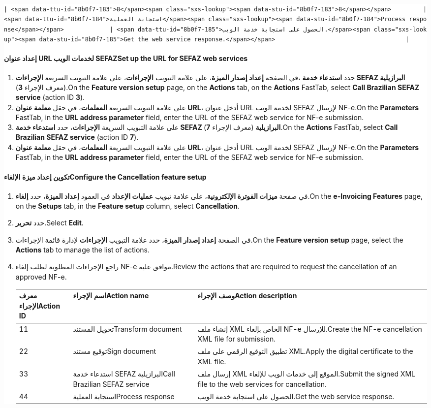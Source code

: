     | <span data-ttu-id="8b0f7-183">8</span><span class="sxs-lookup"><span data-stu-id="8b0f7-183">8</span></span>         | <span data-ttu-id="8b0f7-184">استجابة العملية</span><span class="sxs-lookup"><span data-stu-id="8b0f7-184">Process response</span></span>             | <span data-ttu-id="8b0f7-185">الحصول على استجابة خدمة الويب.</span><span class="sxs-lookup"><span data-stu-id="8b0f7-185">Get the web service response.</span></span>                                     |

#### <a name="set-up-the-url-for-sefaz-web-services"></a><span data-ttu-id="8b0f7-186">إعداد عنوان URL لخدمات الويب SEFAZ</span><span class="sxs-lookup"><span data-stu-id="8b0f7-186">Set up the URL for SEFAZ web services</span></span> 

1. <span data-ttu-id="8b0f7-187">في الصفحة **إعداد إصدار الميزة**، على علامة التبويب **الإجراءات**، على علامة التبويب السريعة **الإجراءات‏‎**، حدد **استدعاء خدمة SEFAZ البرازيلية** (معرف الإجراء **3**).</span><span class="sxs-lookup"><span data-stu-id="8b0f7-187">On the **Feature version setup** page, on the **Actions** tab, on the **Actions** FastTab, select **Call Brazilian SEFAZ service** (action ID **3**).</span></span>
2. <span data-ttu-id="8b0f7-188">على علامة التبويب السريعة **المعلمات**، في حقل **معلمة عنوان URL**، أدخل عنوان URL لخدمة الويب SEFAZ لإرسال NF-e.</span><span class="sxs-lookup"><span data-stu-id="8b0f7-188">On the **Parameters** FastTab, in the **URL address parameter** field, enter the URL of the SEFAZ web service for NF-e submission.</span></span>
3. <span data-ttu-id="8b0f7-189">على علامة التبويب السريعة **الإجراءات**، حدد **استدعاء خدمة SEFAZ البرازيلية** (معرف الإجراء **7**).</span><span class="sxs-lookup"><span data-stu-id="8b0f7-189">On the **Actions** FastTab, select **Call Brazilian SEFAZ service** (action ID **7**).</span></span>
4. <span data-ttu-id="8b0f7-190">على علامة التبويب السريعة **المعلمات**، في حقل **معلمة عنوان URL**، أدخل عنوان URL لخدمة الويب SEFAZ لإرسال NF-e.</span><span class="sxs-lookup"><span data-stu-id="8b0f7-190">On the **Parameters** FastTab, in the **URL address parameter** field, enter the URL of the SEFAZ web service for NF-e submission.</span></span>

#### <a name="configure-the-cancellation-feature-setup"></a><span data-ttu-id="8b0f7-191">تكوين إعداد ميزة الإلغاء</span><span class="sxs-lookup"><span data-stu-id="8b0f7-191">Configure the Cancellation feature setup</span></span>

1. <span data-ttu-id="8b0f7-192">في صفحة **ميزات الفوترة الإلكترونية‬**، على علامة تبويب **عمليات الإعداد** في العمود **إعداد الميزة**، حدد **إلغاء**.</span><span class="sxs-lookup"><span data-stu-id="8b0f7-192">On the **e-Invoicing Features** page, on the **Setups** tab, in the **Feature setup** column, select **Cancellation**.</span></span>
2. <span data-ttu-id="8b0f7-193">حدد **تحرير**.</span><span class="sxs-lookup"><span data-stu-id="8b0f7-193">Select **Edit**.</span></span>
3. <span data-ttu-id="8b0f7-194">في الصفحة **إعداد إصدار الميزة**، حدد علامة التبويب **الإجراءات** لإدارة قائمة الإجراءات.</span><span class="sxs-lookup"><span data-stu-id="8b0f7-194">On the **Feature version setup** page, select the **Actions** tab to manage the list of actions.</span></span>
4. <span data-ttu-id="8b0f7-195">راجع الإجراءات المطلوبة لطلب إلغاء NF-e موافق عليه.</span><span class="sxs-lookup"><span data-stu-id="8b0f7-195">Review the actions that are required to request the cancellation of an approved NF-e.</span></span>

    | <span data-ttu-id="8b0f7-196">معرف الإجراء</span><span class="sxs-lookup"><span data-stu-id="8b0f7-196">Action ID</span></span> | <span data-ttu-id="8b0f7-197">اسم الإجراء</span><span class="sxs-lookup"><span data-stu-id="8b0f7-197">Action name</span></span>                  | <span data-ttu-id="8b0f7-198">وصف الإجراء</span><span class="sxs-lookup"><span data-stu-id="8b0f7-198">Action description</span></span>                                               |
    |-----------|------------------------------|------------------------------------------------------------------|
    | <span data-ttu-id="8b0f7-199">1</span><span class="sxs-lookup"><span data-stu-id="8b0f7-199">1</span></span>         | <span data-ttu-id="8b0f7-200">تحويل المستند</span><span class="sxs-lookup"><span data-stu-id="8b0f7-200">Transform document</span></span>           | <span data-ttu-id="8b0f7-201">إنشاء ملف XML الخاص بإلغاء NF-e للإرسال.</span><span class="sxs-lookup"><span data-stu-id="8b0f7-201">Create the NF-e cancellation XML file for submission.</span></span>            |
    | <span data-ttu-id="8b0f7-202">2</span><span class="sxs-lookup"><span data-stu-id="8b0f7-202">2</span></span>         | <span data-ttu-id="8b0f7-203">توقيع مستند</span><span class="sxs-lookup"><span data-stu-id="8b0f7-203">Sign document</span></span>                | <span data-ttu-id="8b0f7-204">تطبيق التوقيع الرقمي على ملف XML.</span><span class="sxs-lookup"><span data-stu-id="8b0f7-204">Apply the digital certificate to the XML file.</span></span>                   |
    | <span data-ttu-id="8b0f7-205">3</span><span class="sxs-lookup"><span data-stu-id="8b0f7-205">3</span></span>         | <span data-ttu-id="8b0f7-206">استدعاء خدمة SEFAZ البرازيلية</span><span class="sxs-lookup"><span data-stu-id="8b0f7-206">Call Brazilian SEFAZ service</span></span> | <span data-ttu-id="8b0f7-207">إرسال ملف XML الموقع إلى خدمات الويب للإلغاء.</span><span class="sxs-lookup"><span data-stu-id="8b0f7-207">Submit the signed XML file to the web services for cancellation.</span></span> |
    | <span data-ttu-id="8b0f7-208">4</span><span class="sxs-lookup"><span data-stu-id="8b0f7-208">4</span></span>         | <span data-ttu-id="8b0f7-209">استجابة العملية</span><span class="sxs-lookup"><span data-stu-id="8b0f7-209">Process response</span></span>             | <span data-ttu-id="8b0f7-210">الحصول على استجابة خدمة الويب.</span><span class="sxs-lookup"><span data-stu-id="8b0f7-210">Get the web service response.</span></span>                                    |
